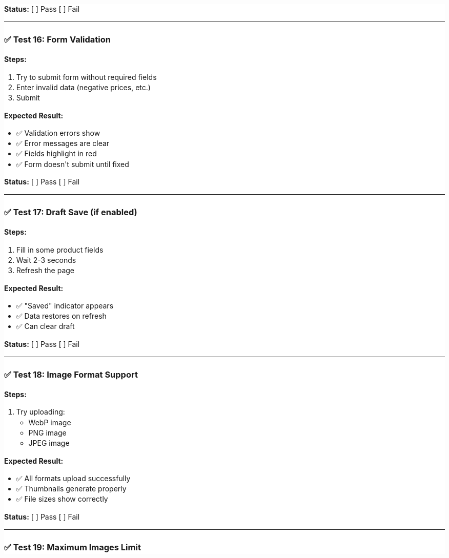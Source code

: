 **Status:** [ ] Pass [ ] Fail

---

### ✅ Test 16: Form Validation

**Steps:**
1. Try to submit form without required fields
2. Enter invalid data (negative prices, etc.)
3. Submit

**Expected Result:**
- ✅ Validation errors show
- ✅ Error messages are clear
- ✅ Fields highlight in red
- ✅ Form doesn't submit until fixed

**Status:** [ ] Pass [ ] Fail

---

### ✅ Test 17: Draft Save (if enabled)

**Steps:**
1. Fill in some product fields
2. Wait 2-3 seconds
3. Refresh the page

**Expected Result:**
- ✅ "Saved" indicator appears
- ✅ Data restores on refresh
- ✅ Can clear draft

**Status:** [ ] Pass [ ] Fail

---

### ✅ Test 18: Image Format Support

**Steps:**
1. Try uploading:
   - WebP image
   - PNG image
   - JPEG image

**Expected Result:**
- ✅ All formats upload successfully
- ✅ Thumbnails generate properly
- ✅ File sizes show correctly

**Status:** [ ] Pass [ ] Fail

---

### ✅ Test 19: Maximum Images Limit
